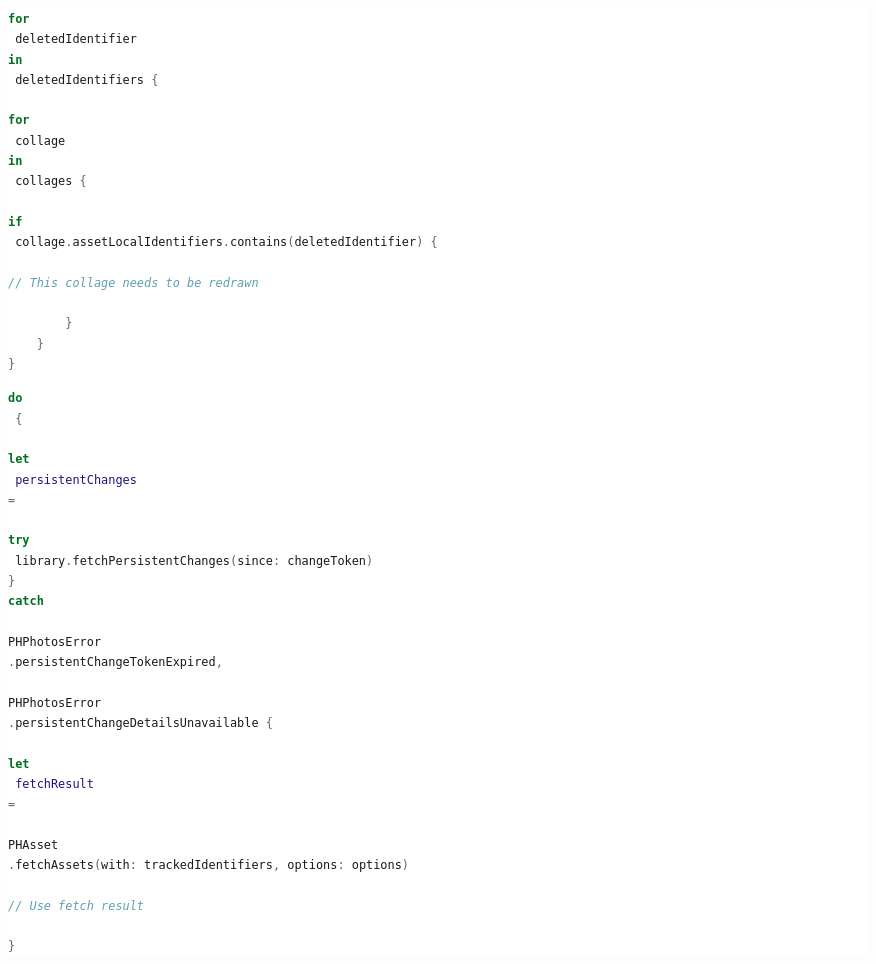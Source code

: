 ```swift
for
 deletedIdentifier 
in
 deletedIdentifiers {
    
for
 collage 
in
 collages {
        
if
 collage.assetLocalIdentifiers.contains(deletedIdentifier) {
            
// This collage needs to be redrawn

        }
    }
}
```

```swift
do
 {
    
let
 persistentChanges 
=
 
try
 library.fetchPersistentChanges(since: changeToken)
} 
catch
 
PHPhotosError
.persistentChangeTokenExpired,
        
PHPhotosError
.persistentChangeDetailsUnavailable {
    
let
 fetchResult 
=
 
PHAsset
.fetchAssets(with: trackedIdentifiers, options: options)
    
// Use fetch result

}
```

